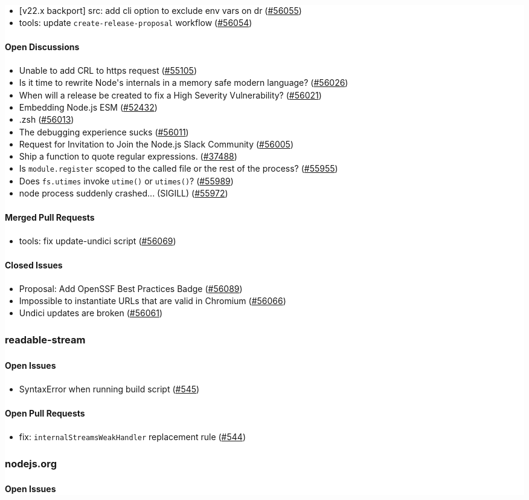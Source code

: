 - [v22.x backport] src: add cli option to exclude env vars on dr  ([#56055](https://github.com/nodejs/node/pull/56055))
- tools: update `create-release-proposal` workflow ([#56054](https://github.com/nodejs/node/pull/56054))

#### Open Discussions

- Unable to add CRL to https request ([#55105](https://github.com/orgs/nodejs/discussions/55105))
- Is it time to rewrite Node's internals in a memory safe modern language? ([#56026](https://github.com/orgs/nodejs/discussions/56026))
- When will a release be created to fix a High Severity Vulnerability? ([#56021](https://github.com/orgs/nodejs/discussions/56021))
- Embedding Node.js ESM ([#52432](https://github.com/orgs/nodejs/discussions/52432))
- .zsh ([#56013](https://github.com/orgs/nodejs/discussions/56013))
- The debugging experience sucks ([#56011](https://github.com/orgs/nodejs/discussions/56011))
- Request for Invitation to Join the Node.js Slack Community ([#56005](https://github.com/orgs/nodejs/discussions/56005))
- Ship a function to quote regular expressions. ([#37488](https://github.com/orgs/nodejs/discussions/37488))
- Is `module.register` scoped to the called file or the rest of the process? ([#55955](https://github.com/orgs/nodejs/discussions/55955))
- Does `fs.utimes` invoke `utime()` or `utimes()`? ([#55989](https://github.com/orgs/nodejs/discussions/55989))
- node process suddenly crashed... (SIGILL) ([#55972](https://github.com/orgs/nodejs/discussions/55972))

#### Merged Pull Requests

- tools: fix update-undici script ([#56069](https://github.com/nodejs/node/pull/56069))

#### Closed Issues

- Proposal: Add OpenSSF Best Practices Badge  ([#56089](https://github.com/nodejs/node/issues/56089))
- Impossible to instantiate URLs that are valid in Chromium ([#56066](https://github.com/nodejs/node/issues/56066))
- Undici updates are broken ([#56061](https://github.com/nodejs/node/issues/56061))

### readable-stream

#### Open Issues

- SyntaxError when running build script ([#545](https://github.com/nodejs/readable-stream/issues/545))

#### Open Pull Requests

- fix: `internalStreamsWeakHandler` replacement rule ([#544](https://github.com/nodejs/readable-stream/pull/544))

### nodejs.org

#### Open Issues
